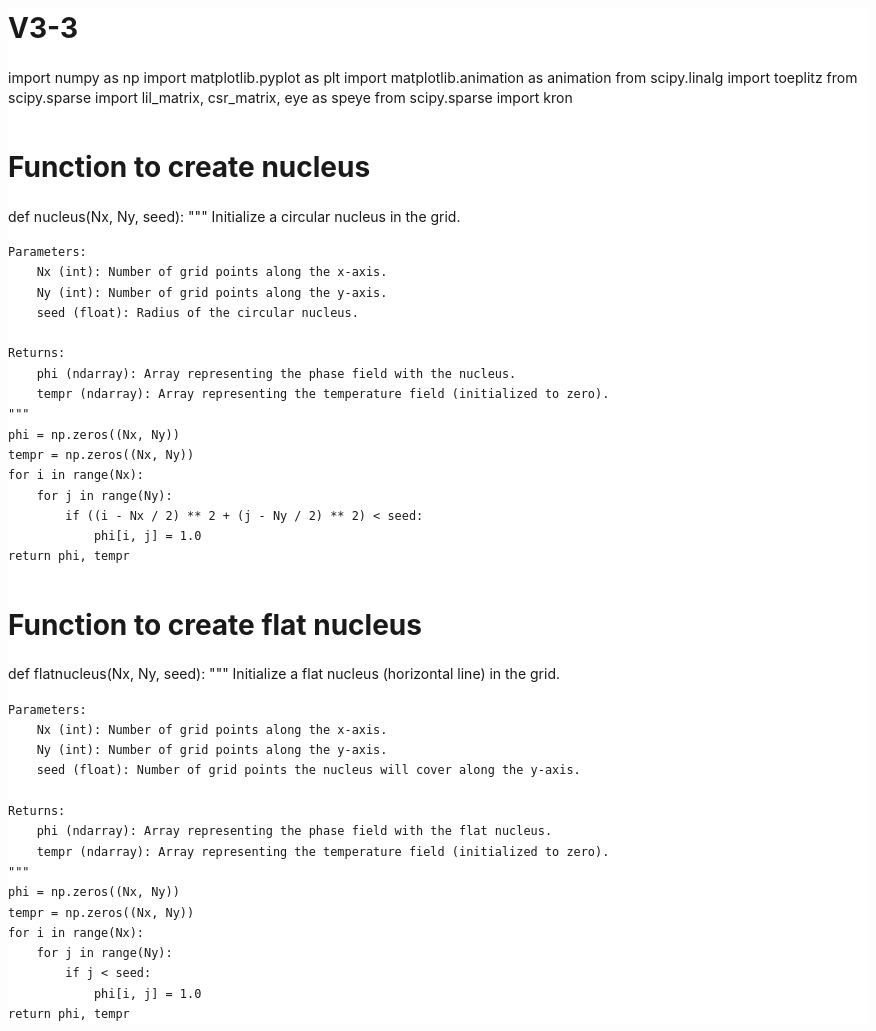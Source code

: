 # V3-3

import numpy as np
import matplotlib.pyplot as plt
import matplotlib.animation as animation
from scipy.linalg import toeplitz
from scipy.sparse import lil_matrix, csr_matrix, eye as speye
from scipy.sparse import kron

# Function to create nucleus
def nucleus(Nx, Ny, seed):
    """
    Initialize a circular nucleus in the grid.

    Parameters:
        Nx (int): Number of grid points along the x-axis.
        Ny (int): Number of grid points along the y-axis.
        seed (float): Radius of the circular nucleus.

    Returns:
        phi (ndarray): Array representing the phase field with the nucleus.
        tempr (ndarray): Array representing the temperature field (initialized to zero).
    """
    phi = np.zeros((Nx, Ny))
    tempr = np.zeros((Nx, Ny))
    for i in range(Nx):
        for j in range(Ny):
            if ((i - Nx / 2) ** 2 + (j - Ny / 2) ** 2) < seed:
                phi[i, j] = 1.0
    return phi, tempr

# Function to create flat nucleus
def flatnucleus(Nx, Ny, seed):
    """
    Initialize a flat nucleus (horizontal line) in the grid.

    Parameters:
        Nx (int): Number of grid points along the x-axis.
        Ny (int): Number of grid points along the y-axis.
        seed (float): Number of grid points the nucleus will cover along the y-axis.

    Returns:
        phi (ndarray): Array representing the phase field with the flat nucleus.
        tempr (ndarray): Array representing the temperature field (initialized to zero).
    """
    phi = np.zeros((Nx, Ny))
    tempr = np.zeros((Nx, Ny))
    for i in range(Nx):
        for j in range(Ny):
            if j < seed:
                phi[i, j] = 1.0
    return phi, tempr
